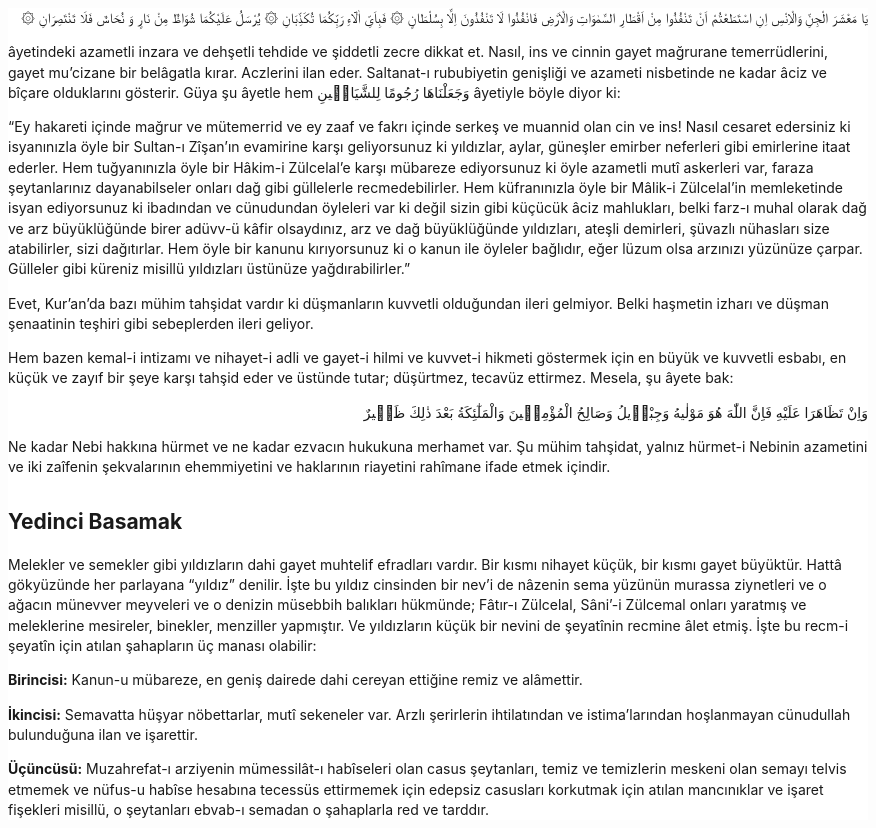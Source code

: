 <p class="arabic" dir="rtl">يَا مَعْشَرَ الْجِنِّ وَالْاِنْسِ اِنِ اسْتَطَعْتُمْ اَنْ تَنْفُذُوا مِنْ اَقْطَارِ السَّمٰوَاتِ وَالْاَرْضِ فَانْفُذُوا لَا تَنْفُذُونَ اِلَّا بِسُلْطَانٍ ۞ فَبِاَىِّ اٰلَٓاءِ رَبِّكُمَا تُكَذِّبَانِ ۞ يُرْسَلُ عَلَيْكُمَا شُوَاظٌ مِنْ نَارٍ وَ نُحَاسٌ فَلَا تَنْتَصِرَانِ ۞</p>

âyetindeki azametli inzara ve dehşetli tehdide ve şiddetli zecre dikkat et. Nasıl, ins ve cinnin gayet mağrurane temerrüdlerini, gayet mu’cizane bir belâgatla kırar. Aczlerini ilan eder. Saltanat-ı rububiyetin genişliği ve azameti nisbetinde ne kadar âciz ve bîçare olduklarını gösterir. Güya şu âyetle hem <span class="arabic" dir="rtl">وَجَعَلْنَاهَا رُجُومًا لِلشَّيَاطٖينِ</span> âyetiyle böyle diyor ki:

“Ey hakareti içinde mağrur ve mütemerrid ve ey zaaf ve fakrı içinde serkeş ve muannid olan cin ve ins! Nasıl cesaret edersiniz ki isyanınızla öyle bir Sultan-ı Zîşan’ın evamirine karşı geliyorsunuz ki yıldızlar, aylar, güneşler emirber neferleri gibi emirlerine itaat ederler. Hem tuğyanınızla öyle bir Hâkim-i Zülcelal’e karşı mübareze ediyorsunuz ki öyle azametli mutî askerleri var, faraza şeytanlarınız dayanabilseler onları dağ gibi güllelerle recmedebilirler. Hem küfranınızla öyle bir Mâlik-i Zülcelal’in memleketinde isyan ediyorsunuz ki ibadından ve cünudundan öyleleri var ki değil sizin gibi küçücük âciz mahlukları, belki farz-ı muhal olarak dağ ve arz büyüklüğünde birer adüvv-ü kâfir olsaydınız, arz ve dağ büyüklüğünde yıldızları, ateşli demirleri, şüvazlı nühasları size atabilirler, sizi dağıtırlar. Hem öyle bir kanunu kırıyorsunuz ki o kanun ile öyleler bağlıdır, eğer lüzum olsa arzınızı yüzünüze çarpar. Gülleler gibi küreniz misillü yıldızları üstünüze yağdırabilirler.”

Evet, Kur’an’da bazı mühim tahşidat vardır ki düşmanların kuvvetli olduğundan ileri gelmiyor. Belki haşmetin izharı ve düşman şenaatinin teşhiri gibi sebeplerden ileri geliyor.

Hem bazen kemal-i intizamı ve nihayet-i adli ve gayet-i hilmi ve kuvvet-i hikmeti göstermek için en büyük ve kuvvetli esbabı, en küçük ve zayıf bir şeye karşı tahşid eder ve üstünde tutar; düşürtmez, tecavüz ettirmez. Mesela, şu âyete bak:

<p class="arabic" dir="rtl">وَاِنْ تَظَاهَرَا عَلَيْهِ فَاِنَّ اللّٰهَ هُوَ مَوْلٰيهُ وَجِبْرٖيلُ وَصَالِحُ الْمُؤْمِنٖينَ وَالْمَلٰٓئِكَةُ بَعْدَ ذٰلِكَ ظَهٖيرٌ</p>

Ne kadar Nebi hakkına hürmet ve ne kadar ezvacın hukukuna merhamet var. Şu mühim tahşidat, yalnız hürmet-i Nebinin azametini ve iki zaîfenin şekvalarının ehemmiyetini ve haklarının riayetini rahîmane ifade etmek içindir.

## Yedinci Basamak

Melekler ve semekler gibi yıldızların dahi gayet muhtelif efradları vardır. Bir kısmı nihayet küçük, bir kısmı gayet büyüktür. Hattâ gökyüzünde her parlayana “yıldız” denilir. İşte bu yıldız cinsinden bir nev’i de nâzenin sema yüzünün murassa ziynetleri ve o ağacın münevver meyveleri ve o denizin müsebbih balıkları hükmünde; Fâtır-ı Zülcelal, Sâni’-i Zülcemal onları yaratmış ve meleklerine mesireler, binekler, menziller yapmıştır. Ve yıldızların küçük bir nevini de şeyatînin recmine âlet etmiş. İşte bu recm-i şeyatîn için atılan şahapların üç manası olabilir:

**Birincisi:** Kanun-u mübareze, en geniş dairede dahi cereyan ettiğine remiz ve alâmettir.

**İkincisi:** Semavatta hüşyar nöbettarlar, mutî sekeneler var. Arzlı şerirlerin ihtilatından ve istima’larından hoşlanmayan cünudullah bulunduğuna ilan ve işarettir.

**Üçüncüsü:** Muzahrefat-ı arziyenin mümessilât-ı habîseleri olan casus şeytanları, temiz ve temizlerin meskeni olan semayı telvis etmemek ve nüfus-u habîse hesabına tecessüs ettirmemek için edepsiz casusları korkutmak için atılan mancınıklar ve işaret fişekleri misillü, o şeytanları ebvab-ı semadan o şahaplarla red ve tarddır.
